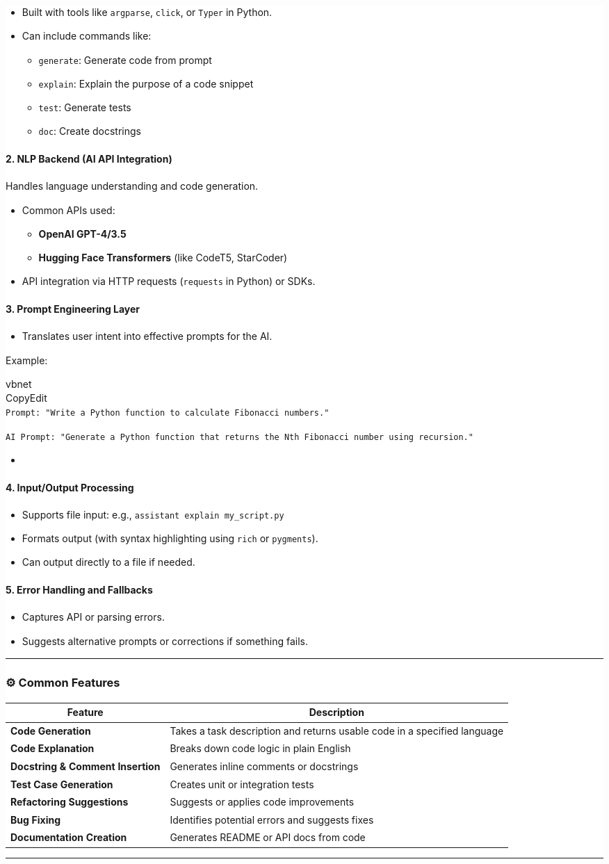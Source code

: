 * Built with tools like `argparse`, `click`, or `Typer` in Python.

* Can include commands like:

  * `generate`: Generate code from prompt

  * `explain`: Explain the purpose of a code snippet

  * `test`: Generate tests

  * `doc`: Create docstrings

#### **2\. NLP Backend (AI API Integration)**

Handles language understanding and code generation.

* Common APIs used:

  * **OpenAI GPT-4/3.5**

  * **Hugging Face Transformers** (like CodeT5, StarCoder)

* API integration via HTTP requests (`requests` in Python) or SDKs.

#### **3\. Prompt Engineering Layer**

* Translates user intent into effective prompts for the AI.

Example:

 vbnet  
CopyEdit  
`Prompt: "Write a Python function to calculate Fibonacci numbers."`

`AI Prompt: "Generate a Python function that returns the Nth Fibonacci number using recursion."`

* 

#### **4\. Input/Output Processing**

* Supports file input: e.g., `assistant explain my_script.py`

* Formats output (with syntax highlighting using `rich` or `pygments`).

* Can output directly to a file if needed.

#### **5\. Error Handling and Fallbacks**

* Captures API or parsing errors.

* Suggests alternative prompts or corrections if something fails.

---

### **⚙️ Common Features**

| Feature | Description |
| ----- | ----- |
| **Code Generation** | Takes a task description and returns usable code in a specified language |
| **Code Explanation** | Breaks down code logic in plain English |
| **Docstring & Comment Insertion** | Generates inline comments or docstrings |
| **Test Case Generation** | Creates unit or integration tests |
| **Refactoring Suggestions** | Suggests or applies code improvements |
| **Bug Fixing** | Identifies potential errors and suggests fixes |
| **Documentation Creation** | Generates README or API docs from code |

---